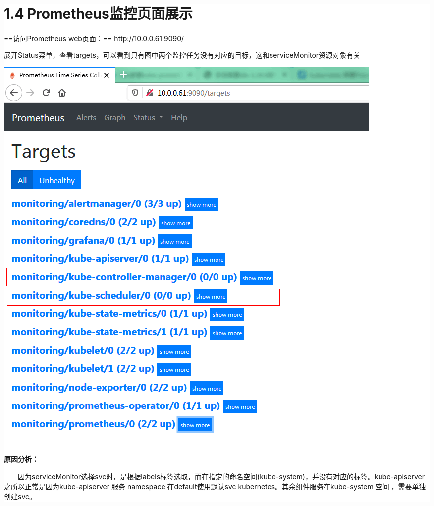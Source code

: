 

# 1.4 Prometheus监控页面展示

==访问Prometheus web页面：== http://10.0.0.61:9090/ 

展开Status菜单，查看targets，可以看到只有图中两个监控任务没有对应的目标，这和serviceMonitor资源对象有关

![1588816913553](assets/1588816913553.png)

**原因分析：**

　　因为serviceMonitor选择svc时，是根据labels标签选取，而在指定的命名空间(kube-system)，并没有对应的标签。kube-apiserver之所以正常是因为kube-apiserver 服务 namespace 在default使用默认svc kubernetes。其余组件服务在kube-system 空间 ，需要单独创建svc。
